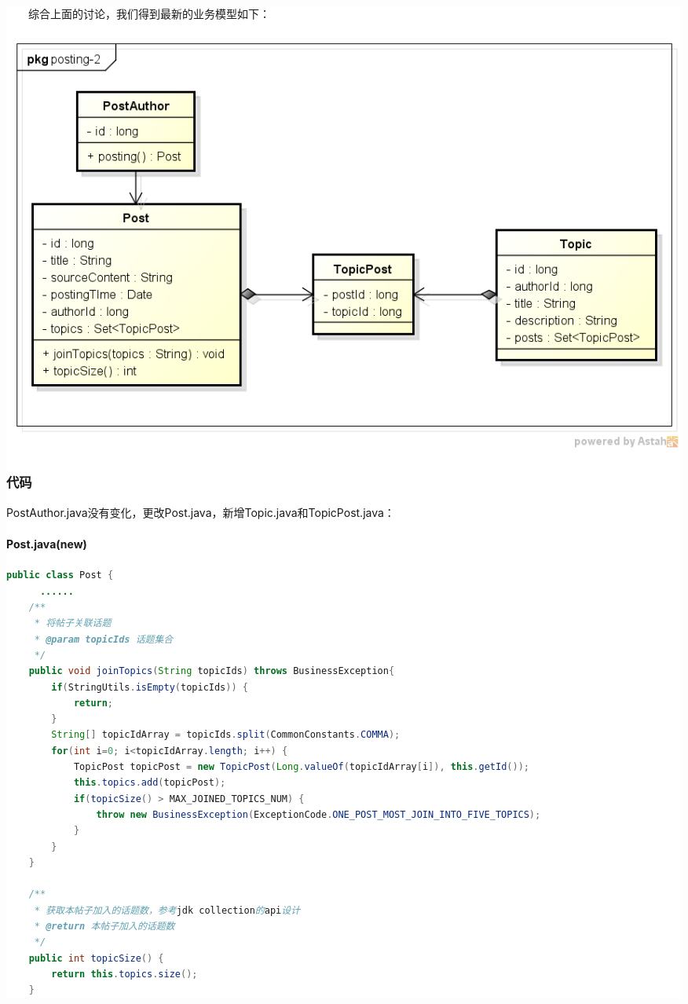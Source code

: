 　　综合上面的讨论，我们得到最新的业务模型如下：

![img](assets/849051-20170917095727297-570959893.png)

### 代码

PostAuthor.java没有变化，更改Post.java，新增Topic.java和TopicPost.java：

#### Post.java(new)

```java
public class Post {
      ......  
    /**
     * 将帖子关联话题 
     * @param topicIds 话题集合
     */
    public void joinTopics(String topicIds) throws BusinessException{
        if(StringUtils.isEmpty(topicIds)) {
            return;
        }
        String[] topicIdArray = topicIds.split(CommonConstants.COMMA);
        for(int i=0; i<topicIdArray.length; i++) {
            TopicPost topicPost = new TopicPost(Long.valueOf(topicIdArray[i]), this.getId());
            this.topics.add(topicPost);
            if(topicSize() > MAX_JOINED_TOPICS_NUM) {
                throw new BusinessException(ExceptionCode.ONE_POST_MOST_JOIN_INTO_FIVE_TOPICS);
            }
        }
    }
    
    /**
     * 获取本帖子加入的话题数，参考jdk collection的api设计
     * @return 本帖子加入的话题数
     */
    public int topicSize() {
        return this.topics.size();
    }
```